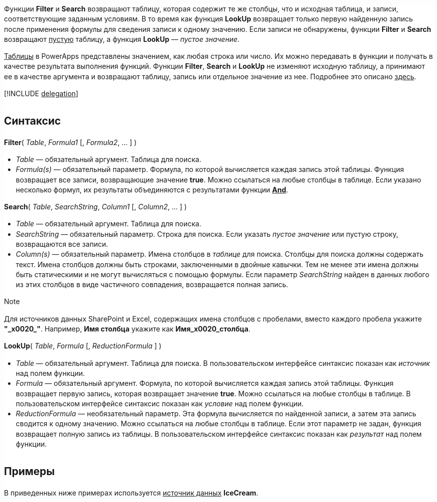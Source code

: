 Функции **Filter** и **Search** возвращают таблицу, которая содержит те же столбцы, что и исходная таблица, и записи, соответствующие заданным условиям. В то время как функция **LookUp** возвращает только первую найденную запись после применения формулы для сведения записи к одному значению. Если записи не обнаружены, функции **Filter** и **Search** возвращают [пустую](function-isblank-isempty.md) таблицу, а функция **LookUp** — *пустое значение*.  

[Таблицы](../working-with-tables.md) в PowerApps представлены значением, как любая строка или число. Их можно передавать в функции и получать в качестве результата выполнения функций.  Функции **Filter**, **Search** и **LookUp** не изменяют исходную таблицу, а принимают ее в качестве аргумента и возвращают таблицу, запись или отдельное значение из нее. Подробнее это описано [здесь](../working-with-tables.md).

[!INCLUDE [delegation](../includes/delegation.md)]

## <a name="syntax"></a>Синтаксис
**Filter**( *Table*, *Formula1* [, *Formula2*, ... ] )

* *Table* — обязательный аргумент. Таблица для поиска.
* *Formula(s)* — обязательный параметр. Формула, по которой вычисляется каждая запись этой таблицы. Функция возвращает все записи, возвращающие значение **true**. Можно ссылаться на любые столбцы в таблице. Если указано несколько формул, их результаты объединяются с результатами функции **[And](function-logicals.md)**.

**Search**( *Table*, *SearchString*, *Column1* [, *Column2*, ... ] )

* *Table* — обязательный аргумент. Таблица для поиска.
* *SearchString* — обязательный параметр. Строка для поиска. Если указать *пустое значение* или пустую строку, возвращаются все записи.
* *Column(s)* — обязательный параметр. Имена столбцов в *таблице* для поиска. Столбцы для поиска должны содержать текст. Имена столбцов должны быть строками, заключенными в двойные кавычки. Тем не менее эти имена должны быть статическими и не могут вычисляться с помощью формулы. Если параметр *SearchString* найден в данных любого из этих столбцов в виде частичного совпадения, возвращается полная запись.

> [!NOTE]
> Для источников данных SharePoint и Excel, содержащих имена столбцов с пробелами, вместо каждого пробела укажите **"\_x0020\_"**. Например, **Имя столбца** укажите как **Имя_x0020_столбца**.

**LookUp**( *Table*, *Formula* [, *ReductionFormula* ] )

* *Table* — обязательный аргумент. Таблица для поиска. В пользовательском интерфейсе синтаксис показан как *источник* над полем функции.
* *Formula* — обязательный аргумент.
  Формула, по которой вычисляется каждая запись этой таблицы. Функция возвращает первую запись, которая возвращает значение **true**. Можно ссылаться на любые столбцы в таблице. В пользовательском интерфейсе синтаксис показан как *условие* над полем функции.
* *ReductionFormula* — необязательный параметр. Эта формула вычисляется по найденной записи, а затем эта запись сводится к одному значению. Можно ссылаться на любые столбцы в таблице. Если этот параметр не задан, функция возвращает полную запись из таблицы. В пользовательском интерфейсе синтаксис показан как *результат* над полем функции.

## <a name="examples"></a>Примеры
В приведенных ниже примерах используется [источник данных](../working-with-data-sources.md) **IceCream**.
